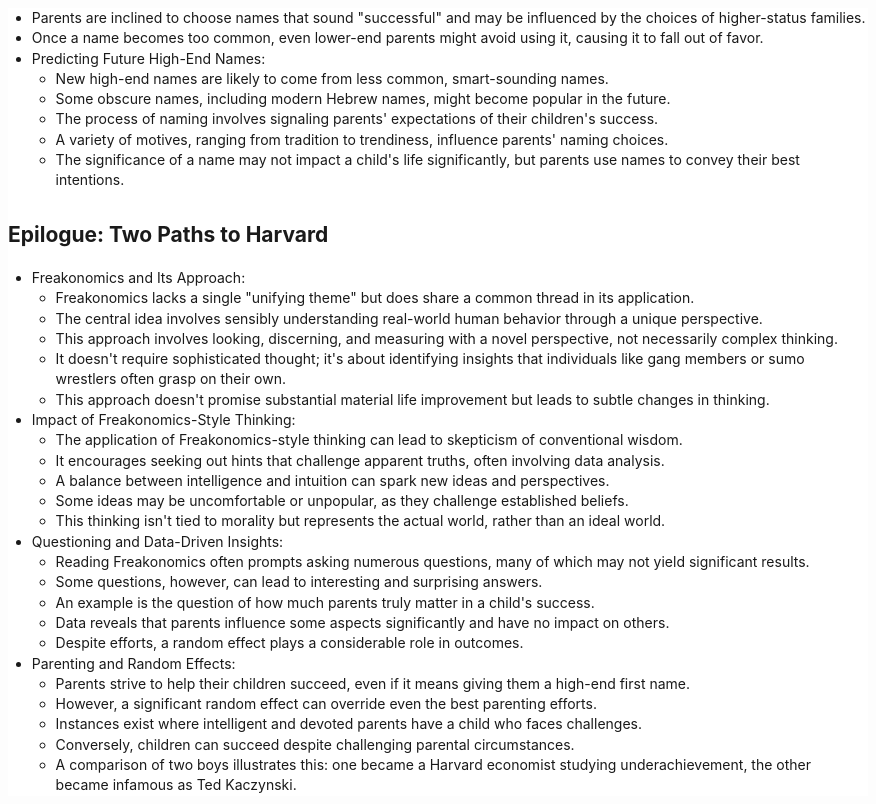   - Parents are inclined to choose names that sound "successful" and may be influenced by the choices of higher-status families.
  - Once a name becomes too common, even lower-end parents might avoid using it, causing it to fall out of favor.
- Predicting Future High-End Names:
  - New high-end names are likely to come from less common, smart-sounding names.
  - Some obscure names, including modern Hebrew names, might become popular in the future.
  - The process of naming involves signaling parents' expectations of their children's success.
  - A variety of motives, ranging from tradition to trendiness, influence parents' naming choices.
  - The significance of a name may not impact a child's life significantly, but parents use names to convey their best intentions.

## Epilogue: Two Paths to Harvard
- Freakonomics and Its Approach:
  - Freakonomics lacks a single "unifying theme" but does share a common thread in its application.
  - The central idea involves sensibly understanding real-world human behavior through a unique perspective.
  - This approach involves looking, discerning, and measuring with a novel perspective, not necessarily complex thinking.
  - It doesn't require sophisticated thought; it's about identifying insights that individuals like gang members or sumo wrestlers often grasp on their own.
  - This approach doesn't promise substantial material life improvement but leads to subtle changes in thinking.
- Impact of Freakonomics-Style Thinking:
  - The application of Freakonomics-style thinking can lead to skepticism of conventional wisdom.
  - It encourages seeking out hints that challenge apparent truths, often involving data analysis.
  - A balance between intelligence and intuition can spark new ideas and perspectives.
  - Some ideas may be uncomfortable or unpopular, as they challenge established beliefs.
  - This thinking isn't tied to morality but represents the actual world, rather than an ideal world.
- Questioning and Data-Driven Insights:
  - Reading Freakonomics often prompts asking numerous questions, many of which may not yield significant results.
  - Some questions, however, can lead to interesting and surprising answers.
  - An example is the question of how much parents truly matter in a child's success.
  - Data reveals that parents influence some aspects significantly and have no impact on others.
  - Despite efforts, a random effect plays a considerable role in outcomes.
- Parenting and Random Effects:
  - Parents strive to help their children succeed, even if it means giving them a high-end first name.
  - However, a significant random effect can override even the best parenting efforts.
  - Instances exist where intelligent and devoted parents have a child who faces challenges.
  - Conversely, children can succeed despite challenging parental circumstances.
  - A comparison of two boys illustrates this: one became a Harvard economist studying underachievement, the other became infamous as Ted Kaczynski.
